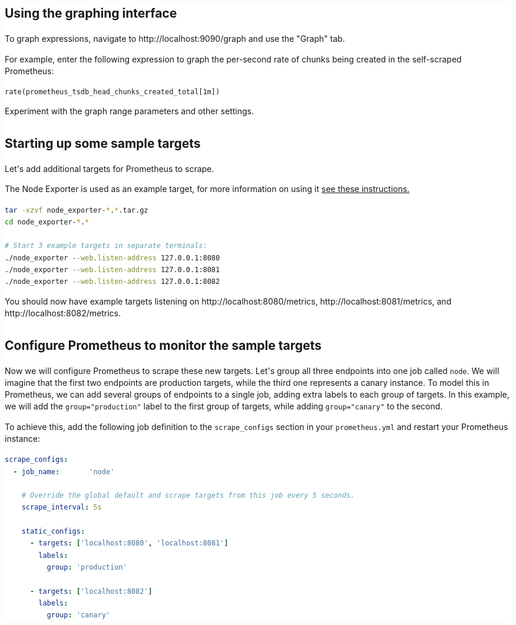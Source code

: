 ## Using the graphing interface

To graph expressions, navigate to http://localhost:9090/graph and use the "Graph"
tab.

For example, enter the following expression to graph the per-second rate of chunks
being created in the self-scraped Prometheus:

```
rate(prometheus_tsdb_head_chunks_created_total[1m])
```

Experiment with the graph range parameters and other settings.

## Starting up some sample targets

Let's add additional targets for Prometheus to scrape.

The Node Exporter is used as an example target, for more information on using it
[see these instructions.](https://prometheus.io/docs/guides/node-exporter/)

```bash
tar -xzvf node_exporter-*.*.tar.gz
cd node_exporter-*.*

# Start 3 example targets in separate terminals:
./node_exporter --web.listen-address 127.0.0.1:8080
./node_exporter --web.listen-address 127.0.0.1:8081
./node_exporter --web.listen-address 127.0.0.1:8082
```

You should now have example targets listening on http://localhost:8080/metrics,
http://localhost:8081/metrics, and http://localhost:8082/metrics.

## Configure Prometheus to monitor the sample targets

Now we will configure Prometheus to scrape these new targets. Let's group all
three endpoints into one job called `node`. We will imagine that the
first two endpoints are production targets, while the third one represents a
canary instance. To model this in Prometheus, we can add several groups of
endpoints to a single job, adding extra labels to each group of targets. In
this example, we will add the `group="production"` label to the first group of
targets, while adding `group="canary"` to the second.

To achieve this, add the following job definition to the `scrape_configs`
section in your `prometheus.yml` and restart your Prometheus instance:

```yaml
scrape_configs:
  - job_name:       'node'

    # Override the global default and scrape targets from this job every 5 seconds.
    scrape_interval: 5s

    static_configs:
      - targets: ['localhost:8080', 'localhost:8081']
        labels:
          group: 'production'

      - targets: ['localhost:8082']
        labels:
          group: 'canary'
```

